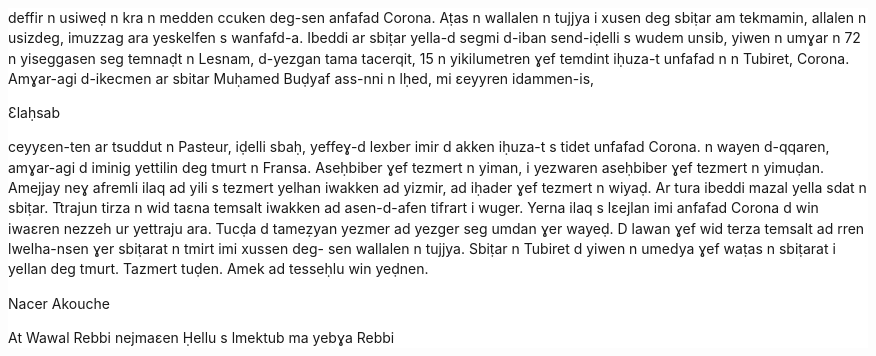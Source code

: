 deffir  n  usiweḍ  n  kra  n  medden 
ccuken  deg-sen  anfafad  Corona. 
Aṭas  n  wallalen  n  tujjya  i  xusen 
deg  sbiṭar  am  tekmamin,  allalen 
n usizdeg, imuzzag ara yeskelfen 
s  wanfafd-a.  Ibeddi  ar  sbiṭar 
yella-d  segmi  d-iban  send-iḍelli 
s  wudem  unsib,  yiwen  n  umɣar 
n 72 n yiseggasen seg temnaḍt n 
Lesnam, d-yezgan tama tacerqit, 
15  n  yikilumetren  ɣef  temdint 
iḥuza-t  unfafad  n 
n  Tubiret, 
Corona. Amɣar-agi d-ikecmen ar 
sbitar  Muḥamed  Buḍyaf  ass-nni 
n  lḥed,  mi  ɛeyyren  idammen-is, 

Ɛlaḥsab 

ceyyɛen-ten ar tsuddut n Pasteur, 
iḍelli  sbaḥ,  yeffeɣ-d  lexber  imir 
d  akken  iḥuza-t  s  tidet  unfafad 
Corona. 
n  wayen 
d-qqaren,  amɣar-agi  d  iminig 
yettilin deg tmurt n Fransa.
Aseḥbiber ɣef tezmert n yiman, i 
yezwaren  aseḥbiber  ɣef  tezmert 
n yimuḍan. Amejjay neɣ afremli 
ilaq  ad  yili  s  tezmert  yelhan 
iwakken ad yizmir, ad iḥader ɣef 
tezmert  n  wiyaḍ. Ar  tura  ibeddi 
mazal yella sdat n sbiṭar. Ttrajun 
tirza n wid taεna temsalt iwakken 
ad  asen-d-afen  tifrart  i  wuger. 
Yerna  ilaq  s  lεejlan  imi  anfafad 
Corona d win iwaεren nezzeh ur 
yettraju  ara.  Tucḍa  d  tameẓyan 
yezmer ad yezger seg umdan ɣer 
wayeḍ.  D  lawan  ɣef  wid  terza 
temsalt  ad  rren  lwelha-nsen  ɣer 
sbiṭarat  n  tmirt  imi  xussen  deg-
sen  wallalen  n  tujjya.  Sbiṭar  n 
Tubiret  d  yiwen  n  umedya  ɣef 
waṭas  n  sbiṭarat  i  yellan  deg 
tmurt.  Tazmert  tuḍen.  Amek  ad 
tesseḥlu win yeḍnen.

Nacer Akouche

At Wawal Rebbi nejmaɛen
Ḥellu s lmektub ma yebɣa Rebbi
